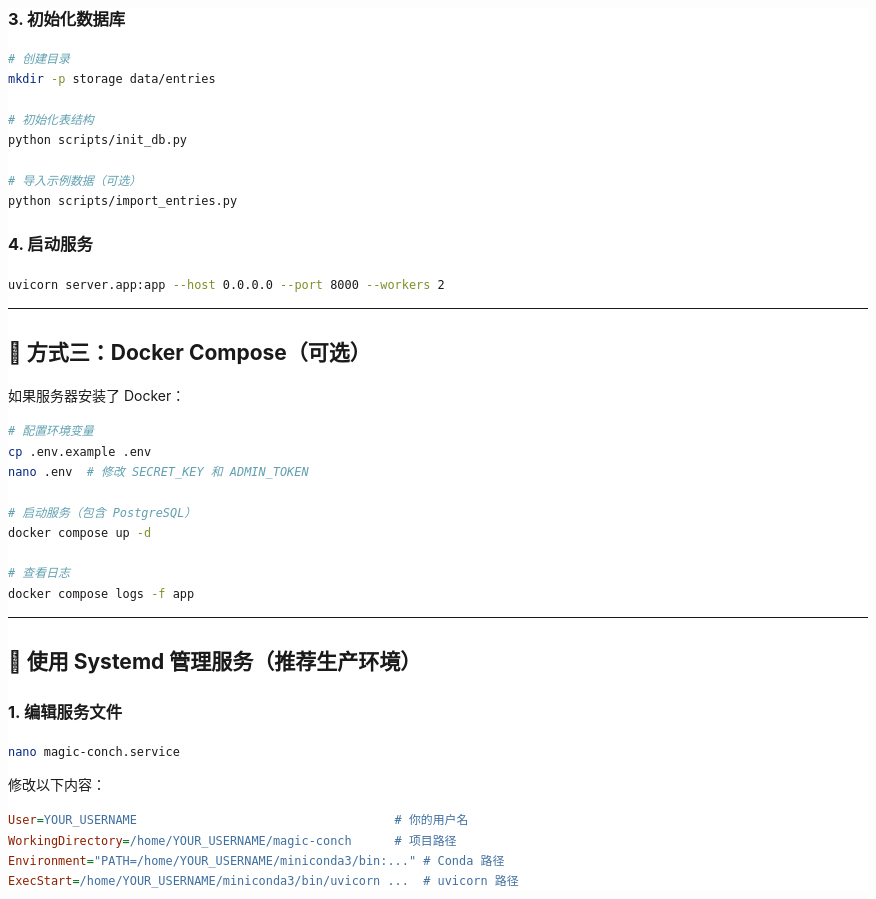 ### 3. 初始化数据库

```bash
# 创建目录
mkdir -p storage data/entries

# 初始化表结构
python scripts/init_db.py

# 导入示例数据（可选）
python scripts/import_entries.py
```

### 4. 启动服务

```bash
uvicorn server.app:app --host 0.0.0.0 --port 8000 --workers 2
```

---

## 🐳 方式三：Docker Compose（可选）

如果服务器安装了 Docker：

```bash
# 配置环境变量
cp .env.example .env
nano .env  # 修改 SECRET_KEY 和 ADMIN_TOKEN

# 启动服务（包含 PostgreSQL）
docker compose up -d

# 查看日志
docker compose logs -f app
```

---

## 🔐 使用 Systemd 管理服务（推荐生产环境）

### 1. 编辑服务文件

```bash
nano magic-conch.service
```

修改以下内容：
```ini
User=YOUR_USERNAME                                    # 你的用户名
WorkingDirectory=/home/YOUR_USERNAME/magic-conch      # 项目路径
Environment="PATH=/home/YOUR_USERNAME/miniconda3/bin:..." # Conda 路径
ExecStart=/home/YOUR_USERNAME/miniconda3/bin/uvicorn ...  # uvicorn 路径
```

